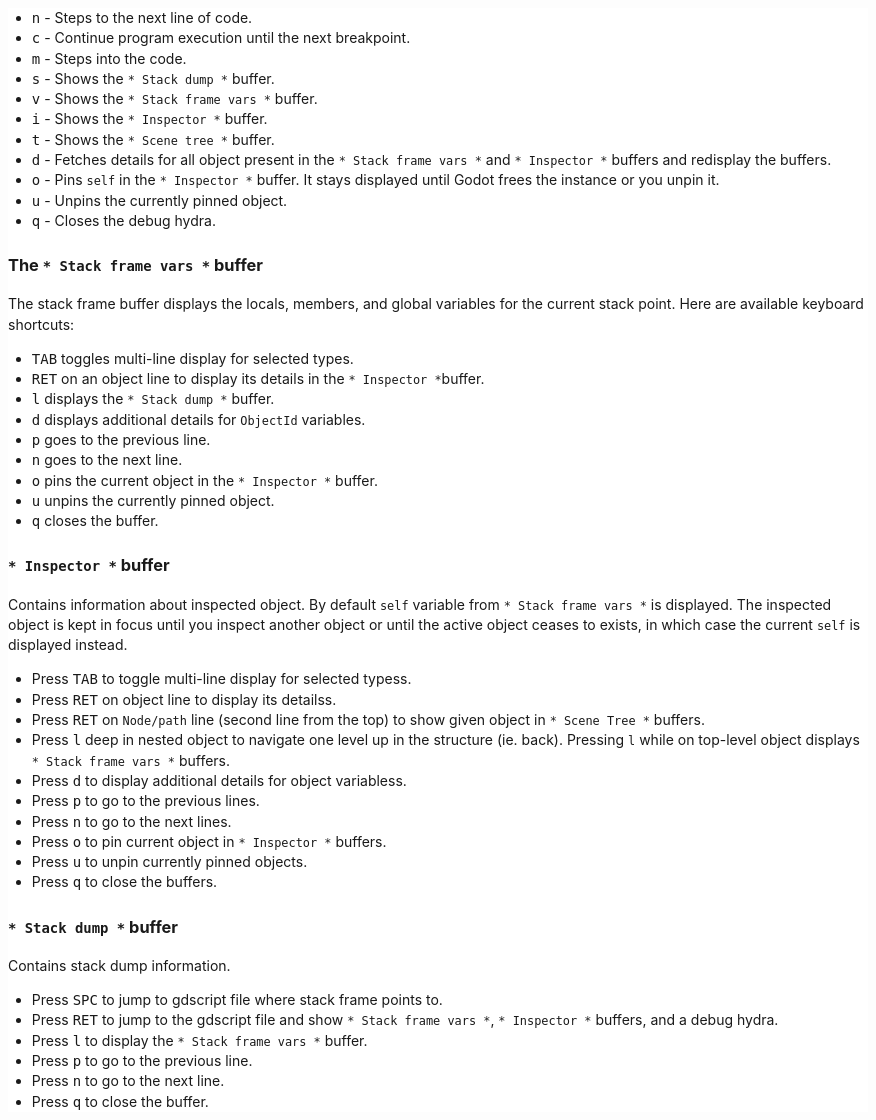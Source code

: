 - <kbd>n</kbd> - Steps to the next line of code.
- <kbd>c</kbd> - Continue program execution until the next breakpoint.
- <kbd>m</kbd> - Steps into the code.
- <kbd>s</kbd> - Shows the `* Stack dump *` buffer.
- <kbd>v</kbd> - Shows the `* Stack frame vars *` buffer.
- <kbd>i</kbd> - Shows the `* Inspector *` buffer.
- <kbd>t</kbd> - Shows the `* Scene tree *` buffer.
- <kbd>d</kbd> - Fetches details for all object present in the `* Stack frame vars *` and `* Inspector *` buffers and redisplay the buffers.
- <kbd>o</kbd> - Pins `self` in the `* Inspector *` buffer. It stays displayed until Godot frees the instance or you unpin it.
- <kbd>u</kbd> - Unpins the currently pinned object.
- <kbd>q</kbd> - Closes the debug hydra.

### The `* Stack frame vars *` buffer

The stack frame buffer displays the locals, members, and global variables for the current stack point. Here are available keyboard shortcuts:

- <kbd>TAB</kbd> toggles multi-line display for selected types.
- <kbd>RET</kbd> on an object line to display its details in the `* Inspector *`buffer.
- <kbd>l</kbd> displays the `* Stack dump *` buffer.
- <kbd>d</kbd> displays additional details for `ObjectId` variables.
- <kbd>p</kbd> goes to the previous line.
- <kbd>n</kbd> goes to the next line.
- <kbd>o</kbd> pins the current object in the `* Inspector *` buffer.
- <kbd>u</kbd> unpins the currently pinned object.
- <kbd>q</kbd> closes the buffer.

### `* Inspector *` buffer

Contains information about inspected object. By default `self` variable from `* Stack frame vars *` is displayed. The inspected object is kept in focus until you inspect another object or until the active object ceases to exists, in which case the current `self` is displayed instead.

- Press <kbd>TAB</kbd> to toggle multi-line display for selected typess.
- Press <kbd>RET</kbd> on object line to display its detailss.
- Press <kbd>RET</kbd> on `Node/path` line (second line from the top) to show given object in `* Scene Tree *` buffers.
- Press <kbd>l</kbd> deep in nested object to navigate one level up in the structure (ie. back). Pressing `l` while on top-level object displays `* Stack frame vars *` buffers.
- Press <kbd>d</kbd> to display additional details for object variabless.
- Press <kbd>p</kbd> to go to the previous lines.
- Press <kbd>n</kbd> to go to the next lines.
- Press <kbd>o</kbd> to pin current object in `* Inspector *` buffers.
- Press <kbd>u</kbd> to unpin currently pinned objects.
- Press <kbd>q</kbd> to close the buffers.

### `* Stack dump *` buffer

Contains stack dump information.

- Press <kbd>SPC</kbd> to jump to gdscript file where stack frame points to.
- Press <kbd>RET</kbd> to jump to the gdscript file and show `* Stack frame vars *`, `* Inspector *` buffers, and a debug hydra.
- Press <kbd>l</kbd> to display the `* Stack frame vars *` buffer.
- Press <kbd>p</kbd> to go to the previous line.
- Press <kbd>n</kbd> to go to the next line.
- Press <kbd>q</kbd> to close the buffer.
